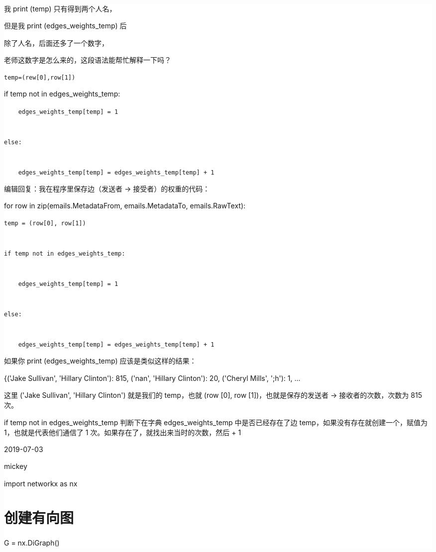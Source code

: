 我 print (temp) 只有得到两个人名，

但是我 print (edges_weights_temp) 后

除了人名，后面还多了一个数字，

老师这数字是怎么来的，这段语法能帮忙解释一下吗？

    temp=(rew[0],row[1])


if temp not in edges_weights_temp:


        edges_weights_temp[temp] = 1


    else:


        edges_weights_temp[temp] = edges_weights_temp[temp] + 1


编辑回复：我在程序里保存边（发送者 -> 接受者）的权重的代码：

for row in zip(emails.MetadataFrom, emails.MetadataTo, emails.RawText):


    temp = (row[0], row[1])


    if temp not in edges_weights_temp:


        edges_weights_temp[temp] = 1


    else:


        edges_weights_temp[temp] = edges_weights_temp[temp] + 1


如果你 print (edges_weights_temp) 应该是类似这样的结果：

{('Jake Sullivan', 'Hillary Clinton'): 815, ('nan', 'Hillary Clinton'): 20, ('Cheryl Mills', ';h'): 1, ...


这里 ('Jake Sullivan', 'Hillary Clinton') 就是我们的 temp，也就 (row [0], row [1])，也就是保存的发送者 -> 接收者的次数，次数为 815 次。

if temp not in edges_weights_temp 判断下在字典 edges_weights_temp 中是否已经存在了边 temp，如果没有存在就创建一个，赋值为 1，也就是代表他们通信了 1 次。如果存在了，就找出来当时的次数，然后 + 1

2019-07-03


mickey


import networkx as nx


# 创建有向图

G = nx.DiGraph()
